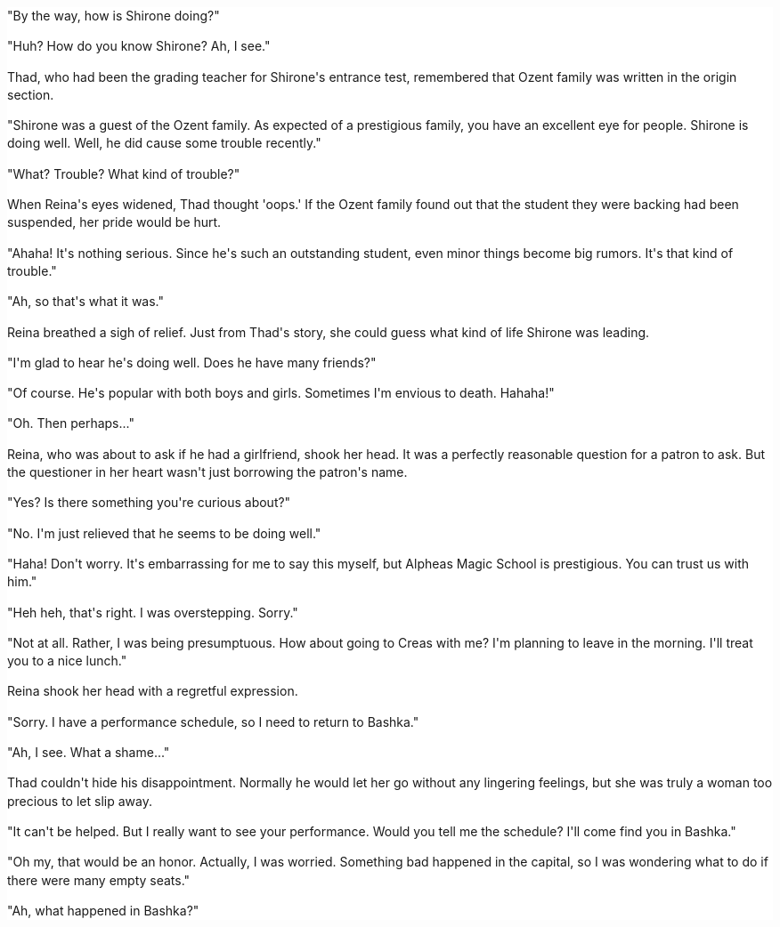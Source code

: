 "By the way, how is Shirone doing?"

"Huh? How do you know Shirone? Ah, I see."

Thad, who had been the grading teacher for Shirone's entrance test, remembered that Ozent family was written in the origin section.

"Shirone was a guest of the Ozent family. As expected of a prestigious family, you have an excellent eye for people. Shirone is doing well. Well, he did cause some trouble recently."

"What? Trouble? What kind of trouble?"

When Reina's eyes widened, Thad thought 'oops.' If the Ozent family found out that the student they were backing had been suspended, her pride would be hurt.

"Ahaha! It's nothing serious. Since he's such an outstanding student, even minor things become big rumors. It's that kind of trouble."

"Ah, so that's what it was."

Reina breathed a sigh of relief. Just from Thad's story, she could guess what kind of life Shirone was leading.

"I'm glad to hear he's doing well. Does he have many friends?"

"Of course. He's popular with both boys and girls. Sometimes I'm envious to death. Hahaha!"

"Oh. Then perhaps..."

Reina, who was about to ask if he had a girlfriend, shook her head. It was a perfectly reasonable question for a patron to ask. But the questioner in her heart wasn't just borrowing the patron's name.

"Yes? Is there something you're curious about?"

"No. I'm just relieved that he seems to be doing well."

"Haha! Don't worry. It's embarrassing for me to say this myself, but Alpheas Magic School is prestigious. You can trust us with him."

"Heh heh, that's right. I was overstepping. Sorry."

"Not at all. Rather, I was being presumptuous. How about going to Creas with me? I'm planning to leave in the morning. I'll treat you to a nice lunch."

Reina shook her head with a regretful expression.

"Sorry. I have a performance schedule, so I need to return to Bashka."

"Ah, I see. What a shame..."

Thad couldn't hide his disappointment. Normally he would let her go without any lingering feelings, but she was truly a woman too precious to let slip away.

"It can't be helped. But I really want to see your performance. Would you tell me the schedule? I'll come find you in Bashka."

"Oh my, that would be an honor. Actually, I was worried. Something bad happened in the capital, so I was wondering what to do if there were many empty seats."

"Ah, what happened in Bashka?"
